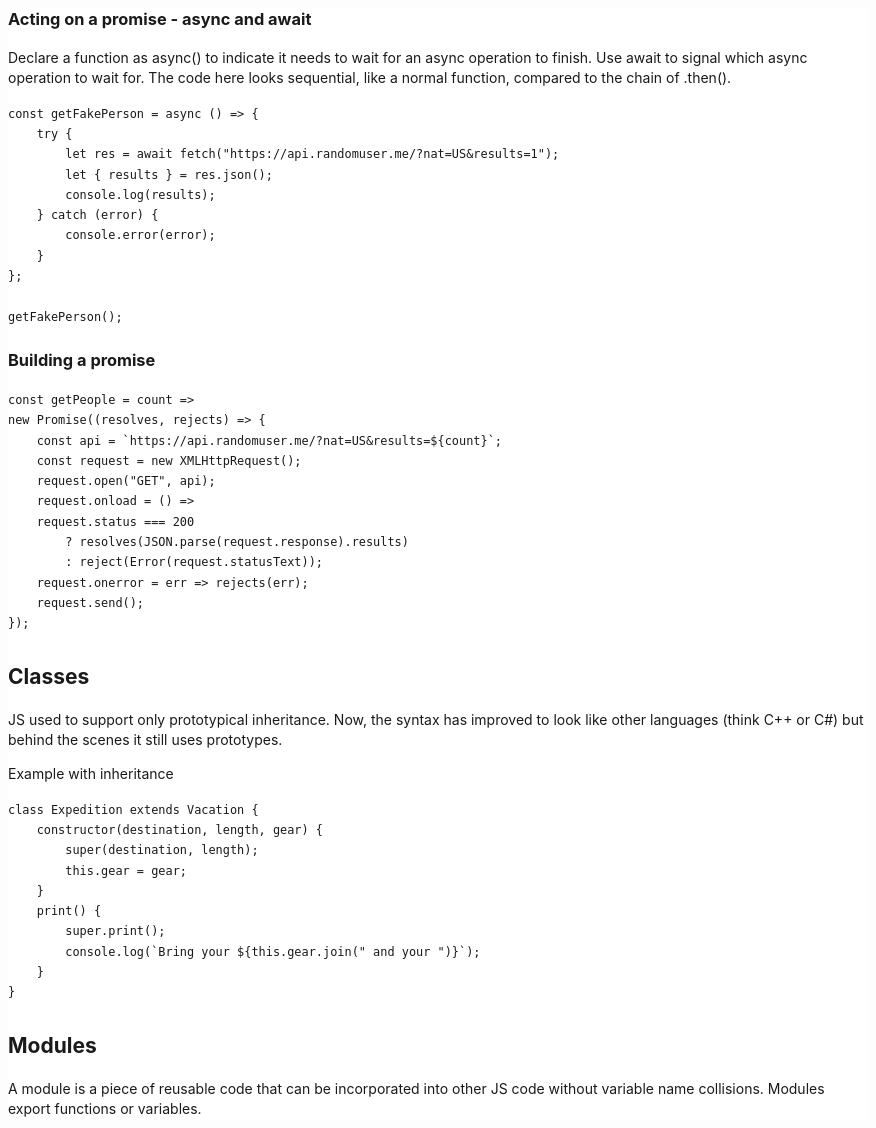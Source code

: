 ### Acting on a promise - async and await

Declare a function as async() to indicate it needs to wait for an async operation to finish. Use await to signal which async operation to wait for.
The code here looks sequential, like a normal function, compared to the chain of .then().

    const getFakePerson = async () => {
        try {
            let res = await fetch("https://api.randomuser.me/?nat=US&results=1");
            let { results } = res.json();
            console.log(results);
        } catch (error) {
            console.error(error);
        }
    };

    getFakePerson();


### Building a promise
    const getPeople = count =>
    new Promise((resolves, rejects) => {
        const api = `https://api.randomuser.me/?nat=US&results=${count}`;
        const request = new XMLHttpRequest();
        request.open("GET", api);
        request.onload = () =>
        request.status === 200
            ? resolves(JSON.parse(request.response).results)
            : reject(Error(request.statusText));
        request.onerror = err => rejects(err);
        request.send();
    });

## Classes
JS used to support only prototypical inheritance. Now, the syntax has improved to look like other languages (think C++ or C#) but behind the scenes it still uses prototypes.

Example with inheritance

    class Expedition extends Vacation {
        constructor(destination, length, gear) {
            super(destination, length);
            this.gear = gear;
        }
        print() {
            super.print();
            console.log(`Bring your ${this.gear.join(" and your ")}`);
        }
    }

## Modules
A module is a piece of reusable code that can be incorporated into other JS code without variable name collisions. Modules export functions or variables. 

